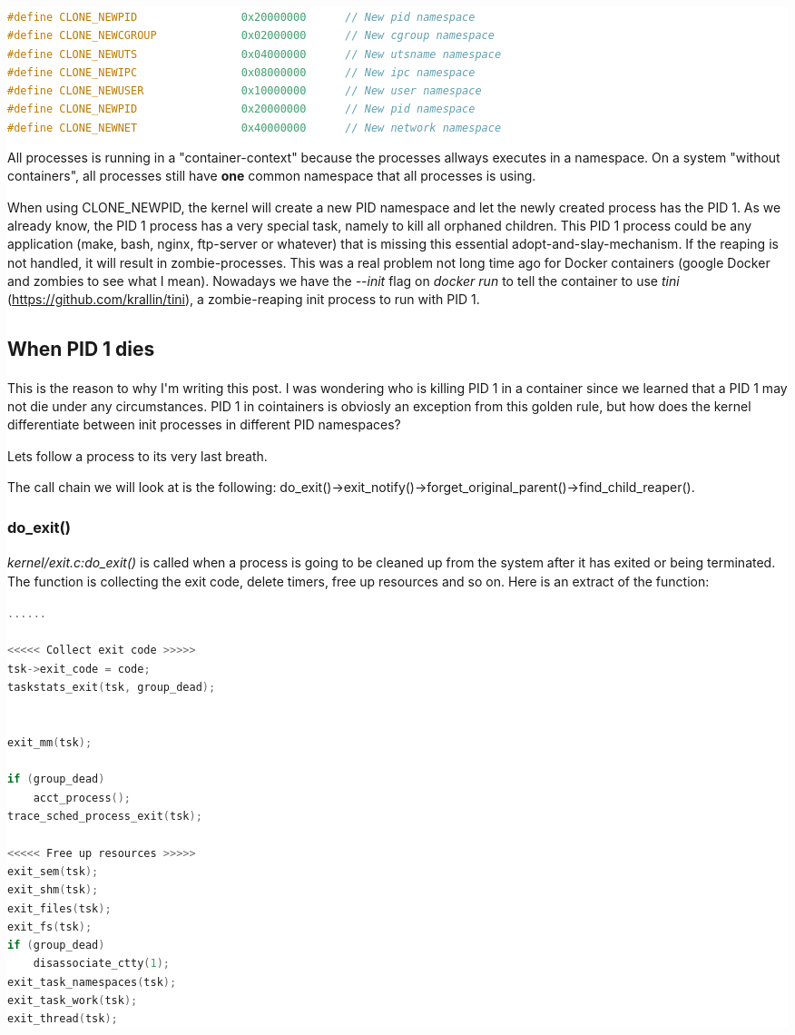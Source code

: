 ```c
#define CLONE_NEWPID                0x20000000      // New pid namespace
#define CLONE_NEWCGROUP             0x02000000      // New cgroup namespace
#define CLONE_NEWUTS                0x04000000      // New utsname namespace
#define CLONE_NEWIPC                0x08000000      // New ipc namespace
#define CLONE_NEWUSER               0x10000000      // New user namespace
#define CLONE_NEWPID                0x20000000      // New pid namespace
#define CLONE_NEWNET                0x40000000      // New network namespace
```

All processes is running in a "container-context" because the processes allways executes in a namespace. On a system "without containers", all processes still have **one** common namespace that all processes is using.

When using CLONE_NEWPID, the kernel will create a new PID namespace and let the newly created process has the PID 1. As we already know, the PID 1 process has a very special task, namely to kill all orphaned children. This PID 1 process could be any application (make, bash, nginx, ftp-server or whatever) that is missing this essential adopt-and-slay-mechanism. If the reaping is not handled, it will result in zombie-processes. This was a real problem not long time ago for Docker containers (google Docker and zombies to see what I mean). Nowadays we have the *--init* flag on *docker run* to tell the container to use *tini* (https://github.com/krallin/tini), a zombie-reaping init process to run with PID 1.

## When PID 1 dies

This is the reason to why I'm writing this post. I was wondering who is killing PID 1 in a container since we learned that a PID 1 may not die under any circumstances. PID 1 in cointainers is obviosly an exception from this golden rule, but how does the kernel differentiate between init processes in different PID namespaces?

Lets follow a process to its very last breath.

The call chain we will look at is the following: do_exit()->exit_notify()->forget_original_parent()->find_child_reaper().

### do_exit()

*kernel/exit.c:do_exit()* is called when a process is going to be cleaned up from the system after it has exited or being terminated. The function is collecting the exit code, delete timers, free up resources and so on. Here is an extract of the function:

```c
......

<<<<< Collect exit code >>>>>
tsk->exit_code = code;
taskstats_exit(tsk, group_dead);


exit_mm(tsk);

if (group_dead)
    acct_process();
trace_sched_process_exit(tsk);

<<<<< Free up resources >>>>>
exit_sem(tsk);
exit_shm(tsk);
exit_files(tsk);
exit_fs(tsk);
if (group_dead)
    disassociate_ctty(1);
exit_task_namespaces(tsk);
exit_task_work(tsk);
exit_thread(tsk);

```